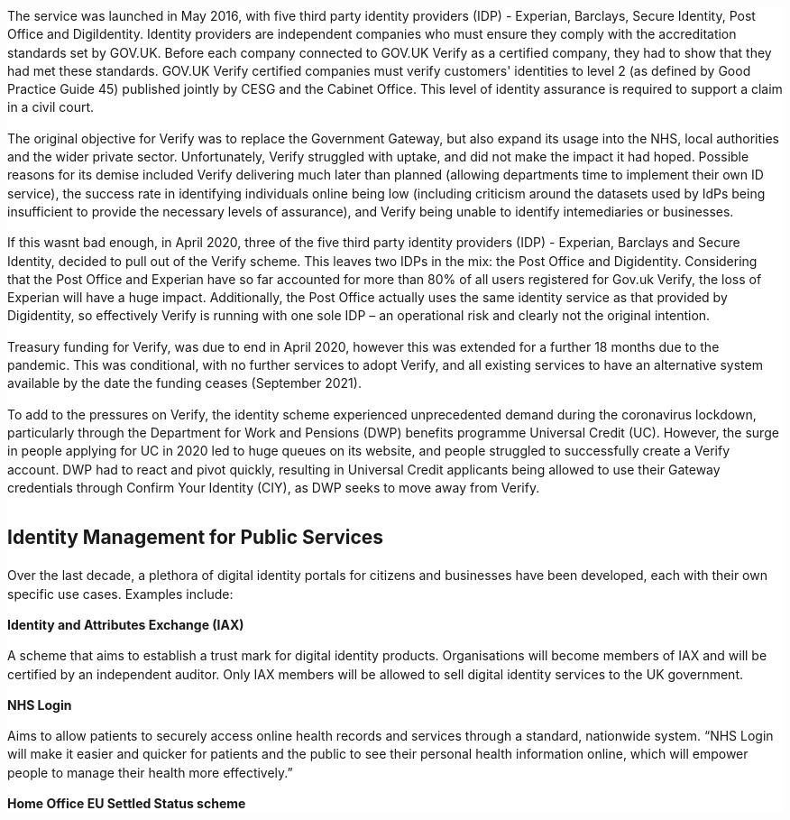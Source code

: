 The service was launched in May 2016, with five third party identity providers (IDP) - Experian, Barclays, Secure Identity, Post Office and DigiIdentity.  Identity providers are independent companies who must ensure they comply with the accreditation standards set by GOV.UK.  Before each company connected to GOV.UK Verify as a certified company, they had to show that they had met these standards.  GOV.UK Verify certified companies must verify customers' identities to level 2 (as defined by Good Practice Guide 45) published jointly by CESG and the Cabinet Office. This level of identity assurance is required to support a claim in a civil court.

The original objective for Verify was to replace the Government Gateway, but also expand its usage into the NHS, local authorities and the wider private sector.   Unfortunately, Verify struggled with uptake, and did not make the impact it had hoped.  Possible reasons for its demise included Verify delivering much later than planned (allowing departments time to implement their own ID service), the success rate in identifying individuals online being low (including criticism around the datasets used by IdPs being insufficient to provide the necessary levels of assurance), and Verify being unable to identify intemediaries or businesses.  

If this wasnt bad enough, in April 2020, three of the five third party identity providers (IDP) - Experian, Barclays and Secure Identity, decided to pull out of the Verify scheme.  This leaves two IDPs in the mix: the Post Office and Digidentity.  Considering that the Post Office and Experian have so far accounted for more than 80% of all users registered for Gov.uk Verify, the loss of Experian will have a huge impact.  Additionally, the Post Office actually uses the same identity service as that provided by Digidentity, so effectively Verify is running with one sole IDP – an operational risk and clearly not the original intention.

Treasury funding for Verify, was due to end in April 2020, however this was extended for a further 18 months due to the pandemic.  This was conditional, with no further services to adopt Verify, and all existing services to have an alternative system available by the date the funding ceases (September 2021).  

To add to the pressures on Verify, the identity scheme experienced unprecedented demand during the coronavirus lockdown, particularly through the Department for Work and Pensions (DWP) benefits programme Universal Credit (UC).   However, the surge in people applying for UC in 2020 led to huge queues on its website, and people struggled to successfully create a Verify account.   DWP had to react and pivot quickly, resulting in Universal Credit applicants being allowed to use their Gateway credentials through Confirm Your Identity (CIY), as DWP seeks to move away from Verify.


## Identity Management for Public Services
Over the last decade, a plethora of digital identity portals for citizens and businesses have been developed, each with their own specific use cases.  Examples include:

**Identity and Attributes Exchange (IAX)**

A scheme that aims to establish a trust mark for digital identity products. Organisations will become members of IAX and will be certified by an independent auditor. Only IAX members will be allowed to sell digital identity services to the UK government.

**NHS Login**

Aims to allow patients to securely access online health records and services through a standard, nationwide system.  “NHS Login will make it easier and quicker for patients and the public to see their personal health information online, which will empower people to manage their health more effectively.”

**Home Office EU Settled Status scheme**
